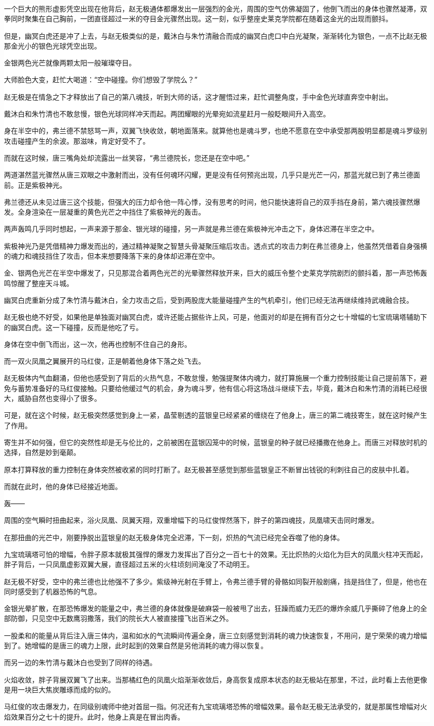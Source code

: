 一个巨大的熊形虚影凭空出现在他背后，赵无极通体都爆发出一层强烈的金光，周围的空气仿佛凝固了，他倒飞而出的身体也骤然凝滞，双拳同时聚集在自己胸前，一团直径超过一米的夺目金光骤然出现。这一刻，似乎整座史莱克学院都在随着这金光的出现而颤抖。

但是，幽冥白虎还是冲了上去，与赵无极类似的是，戴沐白与朱竹清融合而成的幽冥白虎口中白光凝聚，渐渐转化为银色，一点不比赵无极那金光小的银色光球凭空出现。

金银两色光芒就像两颗太阳一般璀璨夺目。

大师脸色大变，赶忙大喝道：“空中碰撞。你们想毁了学院么？”

赵无极是在情急之下才释放出了自己的第八魂技，听到大师的话，这才醒悟过来，赶忙调整角度，手中金色光球直奔空中射出。

戴沐白和朱竹清也不敢怠慢，银色光球同样冲天而起。两团耀眼的光晕宛如流星赶月一般眨眼间升入高空。

身在半空中的，弗兰德不禁怒骂一声，双翼飞快收敛，朝地面落来。就算他也是魂斗罗，也绝不愿意在空中承受那两股明显都是魂斗罗级别攻击碰撞产生的余波。那滋味，肯定好受不了。

而就在这时候，唐三嘴角处却流露出一丝笑容，“弗兰德院长，您还是在空中吧。”

两道湛然蓝光骤然从唐三双眼之中激射而出，没有任何魂环闪耀，更是没有任何预兆出现，几乎只是光芒一闪，那蓝光就已到了弗兰德面前。正是紫极神光。

弗兰德还从未见过唐三这个技能，但强大的压力却令他一阵心悸，没有思考的时间，他只能快速将自己的双手挡在身前，第六魂技骤然爆发。全身渲染在一层凝重的黄色光芒之中挡住了紫极神光的轰击。

两声轰鸣几乎同时想起，一声来源于那金、银光球的碰撞，另一声就是弗兰德在紫极神光冲击之下，身体迟滞在半空之中。

紫极神光乃是凭借精神力爆发而出的，通过精神凝聚之智慧头骨凝聚压缩后攻击。透点式的攻击力刺在弗兰德身上，他虽然凭借着自身强横的魂力和魂技挡住了攻击，但本来想要降落下来的身体却迟滞在空中。

金、银两色光芒在半空中爆发了，只见那混合着两色光芒的光晕骤然释放开来，巨大的威压令整个史莱克学院剧烈的颤抖着，那一声恐怖轰鸣惊醒了整座天斗城。

幽冥白虎重新分成了朱竹清与戴沐白，全力攻击之后，受到两股庞大能量碰撞产生的气机牵引，他们已经无法再继续维持武魂融合技。

赵无极也绝不好受，如果他是单独面对幽冥白虎，或许还能占据些许上风，可是，他面对的却是在拥有百分之七十增幅的七宝琉璃塔辅助下的幽冥白虎。这一下碰撞，反而是他吃了亏。

身体在空中倒飞而出，这一次，他再也控制不住自己的身形。

而一双火凤凰之翼展开的马红俊，正是朝着他身体下落之处飞去。

赵无极体内气血翻涌，但他也感受到了背后的火热气息，不敢怠慢，勉强提聚体内魂力，就打算施展一个重力控制技能让自己提前落下，避免与蓄势准备好的马红俊接触。只要给他缓过气的机会，身为魂斗罗，他有信心将这场战斗继续下去，毕竟，戴沐白和朱竹清的消耗已经很大，威胁自然也变得小了很多。

可是，就在这个时候，赵无极突然感觉到身上一紧，晶莹剔透的蓝银皇已经紧紧的缠绕在了他身上，唐三的第二魂技寄生，就在这时候产生了作用。

寄生并不如何强，但它的突然性却是无与伦比的，之前被困在蓝银囚笼中的时候，蓝银皇的种子就已经播撒在他身上。而唐三对释放时机的选择，自然是妙到毫颠。

原本打算释放的重力控制在身体突然被收紧的同时打断了。赵无极甚至感觉到那些蓝银皇正不断冒出钱锐的利刺往自己的皮肤中扎着。

而就在此时，他的身体已经接近地面。

轰——

周围的空气瞬时扭曲起来，浴火凤凰、凤翼天翔，双重增幅下的马红俊悍然落下，胖子的第四魂技，凤凰啸天击同时爆发。

在那扭曲的光芒中，刚要挣脱出蓝银皇的赵无极身体完全迟滞，下一刻，炽热的气流已经完全吞噬了他的身体。

九宝琉璃塔可怕的增幅，令胖子原本就极其强悍的爆发力发挥出了百分之一百七十的效果。无比炽热的火焰化为巨大的凤凰火柱冲天而起，胖子背后，一只凤凰虚影双翼大展，直径超过五米的火柱顷刻间淹没了不动明王。

赵无极不好受，空中的弗兰德也比他强不了多少。紫级神光射在手臂上，令弗兰德手臂的骨骼如同裂开般剧痛，挡是挡住了，但是，他也在同时感受到了机器恐怖的气息。

金银光晕扩散，在那恐怖爆发的能量之中，弗兰德的身体就像是破麻袋一般被甩了出去，狂躁而威力无匹的爆炸余威几乎撕碎了他身上的全部防御，只见空中无数鹰羽撒落，我们的院长大人被直接撞飞出百米之外。

一股柔和的能量从背后注入唐三体内，温和如水的气流瞬间传遍全身，唐三立刻感觉到消耗的魂力快速恢复，不用问，是宁荣荣的魂力增幅到了。她增幅的是唐三的魂力上限，此时起到的效果自然是另他消耗的魂力得以恢复。

而另一边的朱竹清与戴沐白也受到了同样的待遇。

火焰收敛，胖子背展双翼飞了出来。当那橘红色的凤凰火焰渐渐收敛后，身高恢复成原本状态的赵无极站在那里，不过，此时看上去他更像是用一块巨大焦炭雕琢而成的似的。

马红俊的攻击爆发力，在同级别魂师中绝对首屈一指。何况还有九宝琉璃塔恐怖的增幅效果。最令赵无极无法承受的，就是那属性增幅对火焰效果百分之七十的提升。此时，他身上真是在冒出肉香。
